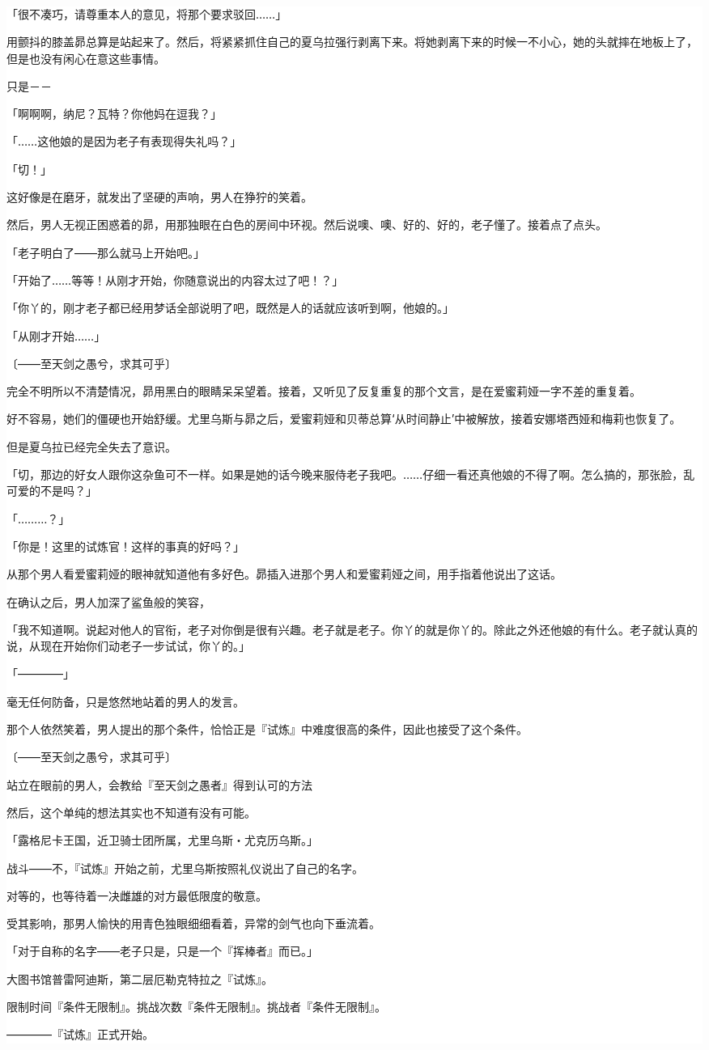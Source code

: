 「很不凑巧，请尊重本人的意见，将那个要求驳回……」

用颤抖的膝盖昴总算是站起来了。然后，将紧紧抓住自己的夏乌拉强行剥离下来。将她剥离下来的时候一不小心，她的头就摔在地板上了，但是也没有闲心在意这些事情。

只是－－

「啊啊啊，纳尼？瓦特？你他妈在逗我？」

「……这他娘的是因为老子有表现得失礼吗？」

「切！」

这好像是在磨牙，就发出了坚硬的声响，男人在狰狞的笑着。

然后，男人无视正困惑着的昴，用那独眼在白色的房间中环视。然后说噢、噢、好的、好的，老子懂了。接着点了点头。

「老子明白了——那么就马上开始吧。」

「开始了……等等！从刚才开始，你随意说出的内容太过了吧！？」

「你丫的，刚才老子都已经用梦话全部说明了吧，既然是人的话就应该听到啊，他娘的。」

「从刚才开始……」

〔——至天剑之愚兮，求其可乎〕

完全不明所以不清楚情况，昴用黑白的眼睛呆呆望着。接着，又听见了反复重复的那个文言，是在爱蜜莉娅一字不差的重复着。

好不容易，她们的僵硬也开始舒缓。尤里乌斯与昴之后，爱蜜莉娅和贝蒂总算‘从时间静止’中被解放，接着安娜塔西娅和梅莉也恢复了。

但是夏乌拉已经完全失去了意识。

「切，那边的好女人跟你这杂鱼可不一样。如果是她的话今晚来服侍老子我吧。……仔细一看还真他娘的不得了啊。怎么搞的，那张脸，乱可爱的不是吗？」

「………？」

「你是！这里的试炼官！这样的事真的好吗？」

从那个男人看爱蜜莉娅的眼神就知道他有多好色。昴插入进那个男人和爱蜜莉娅之间，用手指着他说出了这话。

在确认之后，男人加深了鲨鱼般的笑容，

「我不知道啊。说起对他人的官衔，老子对你倒是很有兴趣。老子就是老子。你丫的就是你丫的。除此之外还他娘的有什么。老子就认真的说，从现在开始你们动老子一步试试，你丫的。」

「————」

毫无任何防备，只是悠然地站着的男人的发言。

那个人依然笑着，男人提出的那个条件，恰恰正是『试炼』中难度很高的条件，因此也接受了这个条件。

〔——至天剑之愚兮，求其可乎〕

站立在眼前的男人，会教给『至天剑之愚者』得到认可的方法

然后，这个单纯的想法其实也不知道有没有可能。

「露格尼卡王国，近卫骑士团所属，尤里乌斯・尤克历乌斯。」

战斗——不，『试炼』开始之前，尤里乌斯按照礼仪说出了自己的名字。

对等的，也等待着一决雌雄的对方最低限度的敬意。

受其影响，那男人愉快的用青色独眼细细看着，异常的剑气也向下垂流着。

「对于自称的名字――老子只是，只是一个『挥棒者』而已。」

大图书馆普雷阿迪斯，第二层厄勒克特拉之『试炼』。

限制时间『条件无限制』。挑战次数『条件无限制』。挑战者『条件无限制』。

————『试炼』正式开始。

